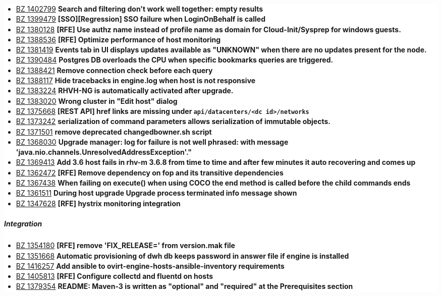  - [BZ 1402799](https://bugzilla.redhat.com/show_bug.cgi?id=1402799) <b>Search and filtering don't work well together: empty results</b><br>
 - [BZ 1399479](https://bugzilla.redhat.com/show_bug.cgi?id=1399479) <b>[SSO][Regression] SSO failure when LoginOnBehalf is called</b><br>
 - [BZ 1380128](https://bugzilla.redhat.com/show_bug.cgi?id=1380128) <b>[RFE] Use authz name instead of profile name as domain for Cloud-Init/Sysprep for windows guests.</b><br>
 - [BZ 1388536](https://bugzilla.redhat.com/show_bug.cgi?id=1388536) <b>[RFE] Optimize performance of host monitoring</b><br>
 - [BZ 1381419](https://bugzilla.redhat.com/show_bug.cgi?id=1381419) <b>Events tab in UI displays updates available as "UNKNOWN" when there are no updates present for the node.</b><br>
 - [BZ 1390484](https://bugzilla.redhat.com/show_bug.cgi?id=1390484) <b>Postgres DB overloads the CPU when specific bookmarks queries are triggered.</b><br>
 - [BZ 1388421](https://bugzilla.redhat.com/show_bug.cgi?id=1388421) <b>Remove connection check before each query</b><br>
 - [BZ 1388117](https://bugzilla.redhat.com/show_bug.cgi?id=1388117) <b>Hide tracebacks in engine.log when host is not responsive</b><br>
 - [BZ 1383224](https://bugzilla.redhat.com/show_bug.cgi?id=1383224) <b>RHVH-NG is automatically activated after upgrade.</b><br>
 - [BZ 1383020](https://bugzilla.redhat.com/show_bug.cgi?id=1383020) <b>Wrong cluster in "Edit host" dialog</b><br>
 - [BZ 1375668](https://bugzilla.redhat.com/show_bug.cgi?id=1375668) <b>[REST API] href links  are missing under `api/datacenters/<dc id>/networks`</b><br>
 - [BZ 1373242](https://bugzilla.redhat.com/show_bug.cgi?id=1373242) <b>serialization of command parameters allows serialization of immutable objects.</b><br>
 - [BZ 1371501](https://bugzilla.redhat.com/show_bug.cgi?id=1371501) <b>remove deprecated changedbowner.sh script</b><br>
 - [BZ 1368030](https://bugzilla.redhat.com/show_bug.cgi?id=1368030) <b>Upgrade manager: log for failure is not well phrased: with message 'java.nio.channels.UnresolvedAddressException'."</b><br>
 - [BZ 1369413](https://bugzilla.redhat.com/show_bug.cgi?id=1369413) <b>Add 3.6 host fails in rhv-m 3.6.8 from time to time and after few minutes it auto recovering and comes up</b><br>
 - [BZ 1362472](https://bugzilla.redhat.com/show_bug.cgi?id=1362472) <b>[RFE] Remove dependency on fop and its transitive dependencies</b><br>
 - [BZ 1367438](https://bugzilla.redhat.com/show_bug.cgi?id=1367438) <b>When failing on execute() when using COCO the end method is called before the child commands ends</b><br>
 - [BZ 1361511](https://bugzilla.redhat.com/show_bug.cgi?id=1361511) <b>During host upgrade Upgrade process terminated info message shown</b><br>
 - [BZ 1347628](https://bugzilla.redhat.com/show_bug.cgi?id=1347628) <b>[RFE] hystrix monitoring integration</b><br>

##### Integration

 - [BZ 1354180](https://bugzilla.redhat.com/show_bug.cgi?id=1354180) <b>[RFE] remove 'FIX_RELEASE=' from version.mak file</b><br>
 - [BZ 1351668](https://bugzilla.redhat.com/show_bug.cgi?id=1351668) <b>Automatic provisioning of dwh db keeps password in answer file if engine is installed</b><br>
 - [BZ 1416257](https://bugzilla.redhat.com/show_bug.cgi?id=1416257) <b>Add ansible to ovirt-engine-hosts-ansible-inventory requirements</b><br>
 - [BZ 1405813](https://bugzilla.redhat.com/show_bug.cgi?id=1405813) <b>[RFE] Configure collectd and fluentd on hosts</b><br>
 - [BZ 1379354](https://bugzilla.redhat.com/show_bug.cgi?id=1379354) <b>README: Maven-3 is written as "optional" and "required" at the Prerequisites section</b><br>
